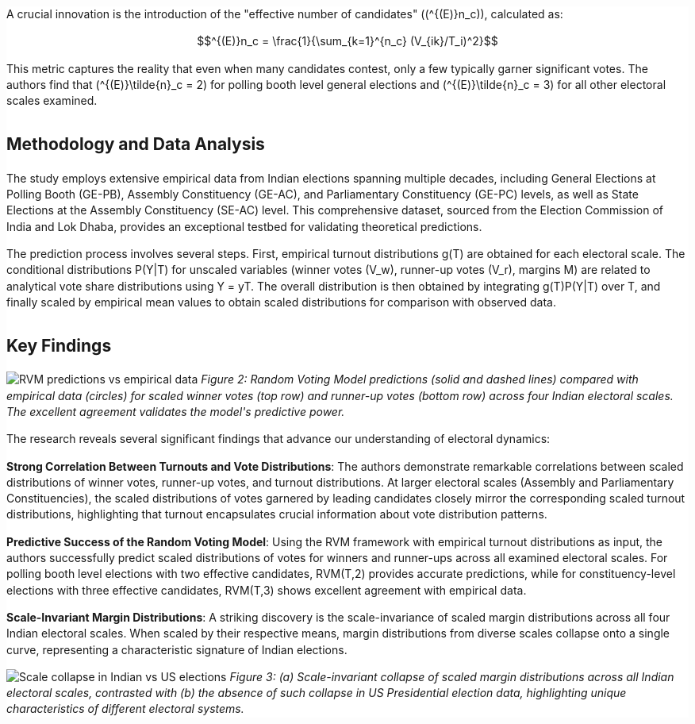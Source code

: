 A crucial innovation is the introduction of the "effective number of candidates" (\(^{(E)}n_c\)), calculated as:

$$^{(E)}n_c = \frac{1}{\sum_{k=1}^{n_c} (V_{ik}/T_i)^2}$$

This metric captures the reality that even when many candidates contest, only a few typically garner significant votes. The authors find that \(^{(E)}\tilde{n}_c = 2\) for polling booth level general elections and \(^{(E)}\tilde{n}_c = 3\) for all other electoral scales examined.

## Methodology and Data Analysis
The study employs extensive empirical data from Indian elections spanning multiple decades, including General Elections at Polling Booth (GE-PB), Assembly Constituency (GE-AC), and Parliamentary Constituency (GE-PC) levels, as well as State Elections at the Assembly Constituency (SE-AC) level. This comprehensive dataset, sourced from the Election Commission of India and Lok Dhaba, provides an exceptional testbed for validating theoretical predictions.

The prediction process involves several steps. First, empirical turnout distributions g(T) are obtained for each electoral scale. The conditional distributions P(Y|T) for unscaled variables (winner votes \(V_w\), runner-up votes \(V_r\), margins M) are related to analytical vote share distributions using Y = yT. The overall distribution is then obtained by integrating g(T)P(Y|T) over T, and finally scaled by empirical mean values to obtain scaled distributions for comparison with observed data.

## Key Findings
![RVM predictions vs empirical data](https://paper-assets.alphaxiv.org/figures/2501.01896v1/img-1.jpeg)
*Figure 2: Random Voting Model predictions (solid and dashed lines) compared with empirical data (circles) for scaled winner votes (top row) and runner-up votes (bottom row) across four Indian electoral scales. The excellent agreement validates the model's predictive power.*

The research reveals several significant findings that advance our understanding of electoral dynamics:

**Strong Correlation Between Turnouts and Vote Distributions**: The authors demonstrate remarkable correlations between scaled distributions of winner votes, runner-up votes, and turnout distributions. At larger electoral scales (Assembly and Parliamentary Constituencies), the scaled distributions of votes garnered by leading candidates closely mirror the corresponding scaled turnout distributions, highlighting that turnout encapsulates crucial information about vote distribution patterns.

**Predictive Success of the Random Voting Model**: Using the RVM framework with empirical turnout distributions as input, the authors successfully predict scaled distributions of votes for winners and runner-ups across all examined electoral scales. For polling booth level elections with two effective candidates, RVM(T,2) provides accurate predictions, while for constituency-level elections with three effective candidates, RVM(T,3) shows excellent agreement with empirical data.

**Scale-Invariant Margin Distributions**: A striking discovery is the scale-invariance of scaled margin distributions across all four Indian electoral scales. When scaled by their respective means, margin distributions from diverse scales collapse onto a single curve, representing a characteristic signature of Indian elections.

![Scale collapse in Indian vs US elections](https://paper-assets.alphaxiv.org/figures/2501.01896v1/img-2.jpeg)
*Figure 3: (a) Scale-invariant collapse of scaled margin distributions across all Indian electoral scales, contrasted with (b) the absence of such collapse in US Presidential election data, highlighting unique characteristics of different electoral systems.*
